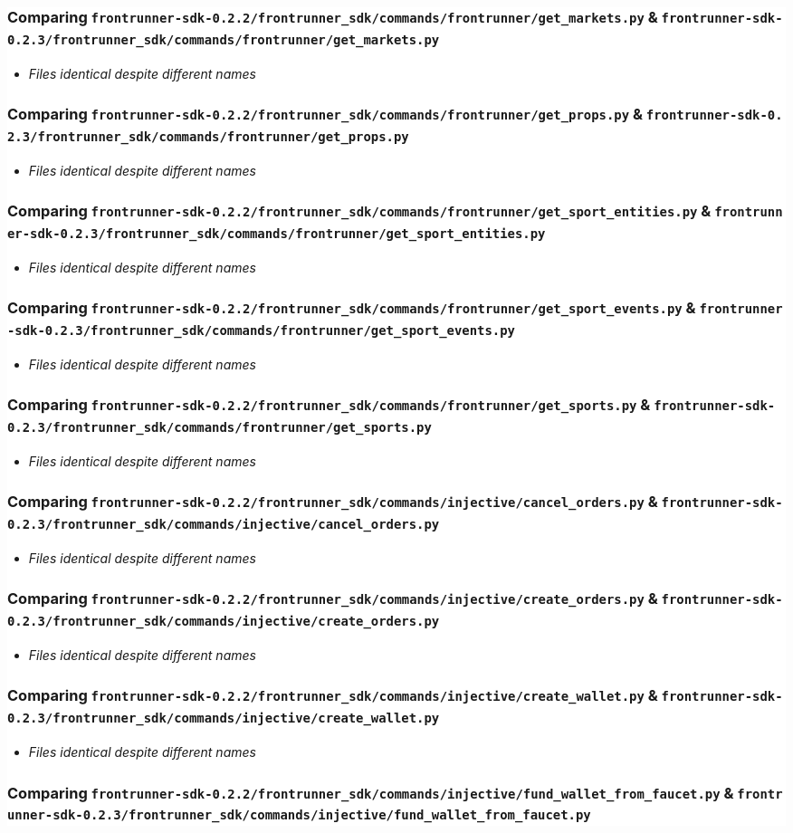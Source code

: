 ### Comparing `frontrunner-sdk-0.2.2/frontrunner_sdk/commands/frontrunner/get_markets.py` & `frontrunner-sdk-0.2.3/frontrunner_sdk/commands/frontrunner/get_markets.py`

 * *Files identical despite different names*

### Comparing `frontrunner-sdk-0.2.2/frontrunner_sdk/commands/frontrunner/get_props.py` & `frontrunner-sdk-0.2.3/frontrunner_sdk/commands/frontrunner/get_props.py`

 * *Files identical despite different names*

### Comparing `frontrunner-sdk-0.2.2/frontrunner_sdk/commands/frontrunner/get_sport_entities.py` & `frontrunner-sdk-0.2.3/frontrunner_sdk/commands/frontrunner/get_sport_entities.py`

 * *Files identical despite different names*

### Comparing `frontrunner-sdk-0.2.2/frontrunner_sdk/commands/frontrunner/get_sport_events.py` & `frontrunner-sdk-0.2.3/frontrunner_sdk/commands/frontrunner/get_sport_events.py`

 * *Files identical despite different names*

### Comparing `frontrunner-sdk-0.2.2/frontrunner_sdk/commands/frontrunner/get_sports.py` & `frontrunner-sdk-0.2.3/frontrunner_sdk/commands/frontrunner/get_sports.py`

 * *Files identical despite different names*

### Comparing `frontrunner-sdk-0.2.2/frontrunner_sdk/commands/injective/cancel_orders.py` & `frontrunner-sdk-0.2.3/frontrunner_sdk/commands/injective/cancel_orders.py`

 * *Files identical despite different names*

### Comparing `frontrunner-sdk-0.2.2/frontrunner_sdk/commands/injective/create_orders.py` & `frontrunner-sdk-0.2.3/frontrunner_sdk/commands/injective/create_orders.py`

 * *Files identical despite different names*

### Comparing `frontrunner-sdk-0.2.2/frontrunner_sdk/commands/injective/create_wallet.py` & `frontrunner-sdk-0.2.3/frontrunner_sdk/commands/injective/create_wallet.py`

 * *Files identical despite different names*

### Comparing `frontrunner-sdk-0.2.2/frontrunner_sdk/commands/injective/fund_wallet_from_faucet.py` & `frontrunner-sdk-0.2.3/frontrunner_sdk/commands/injective/fund_wallet_from_faucet.py`
